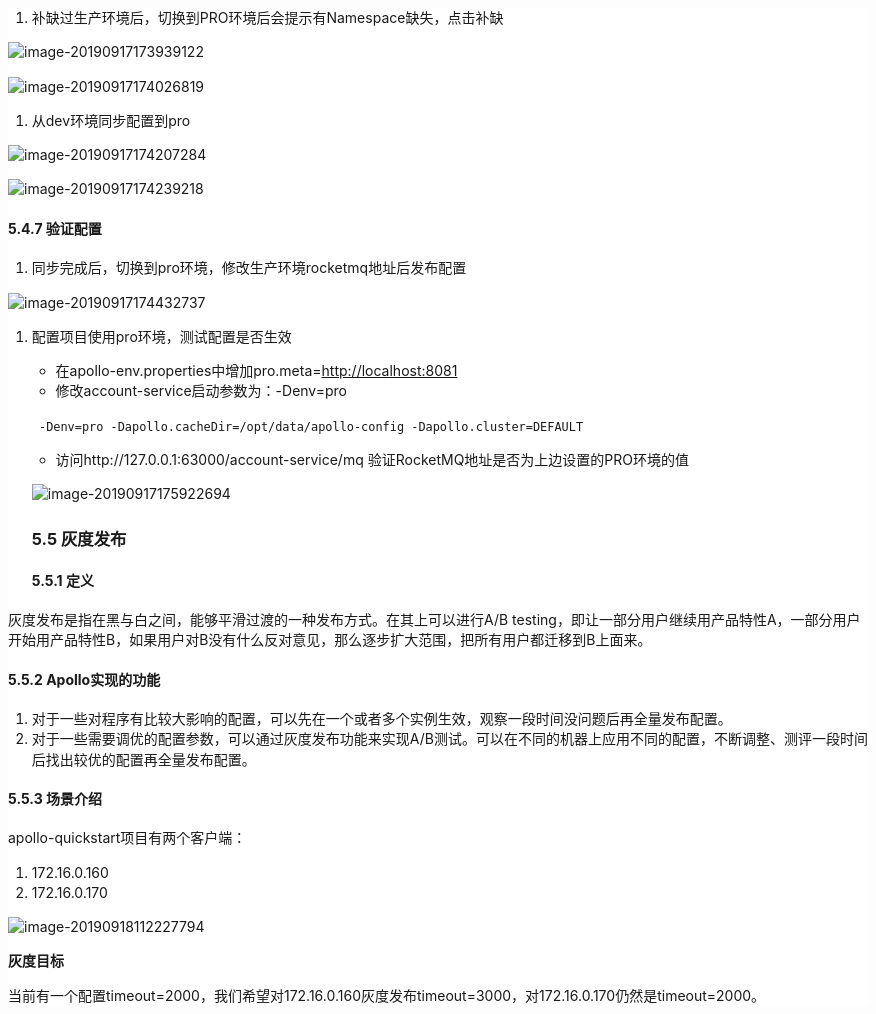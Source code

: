 1. 补缺过生产环境后，切换到PRO环境后会提示有Namespace缺失，点击补缺

![image-20190917173939122](../../markdown/图片/image-20190917173939122.png)

![image-20190917174026819](../../markdown/图片/image-20190917174026819.png)

1. 从dev环境同步配置到pro

![image-20190917174207284](../../markdown/图片/image-20190917174207284.png)

![image-20190917174239218](../../markdown/图片/image-20190917174239218.png)

#### 5.4.7 验证配置

1. 同步完成后，切换到pro环境，修改生产环境rocketmq地址后发布配置

![image-20190917174432737](../../markdown/图片/image-20190917174432737.png)

1. 配置项目使用pro环境，测试配置是否生效

   - 在apollo-env.properties中增加pro.meta=[http://localhost:8081](http://localhost:8081/)
   - 修改account-service启动参数为：-Denv=pro

   ```shell
    -Denv=pro -Dapollo.cacheDir=/opt/data/apollo-config -Dapollo.cluster=DEFAULT
   ```

   - 访问http://127.0.0.1:63000/account-service/mq 验证RocketMQ地址是否为上边设置的PRO环境的值

   ![image-20190917175922694](../../markdown/图片/image-20190917175922694.png)

   ### 5.5 灰度发布

   #### 5.5.1 定义

 灰度发布是指在黑与白之间，能够平滑过渡的一种发布方式。在其上可以进行A/B testing，即让一部分用户继续用产品特性A，一部分用户开始用产品特性B，如果用户对B没有什么反对意见，那么逐步扩大范围，把所有用户都迁移到B上面来。

#### 5.5.2 Apollo实现的功能

1. 对于一些对程序有比较大影响的配置，可以先在一个或者多个实例生效，观察一段时间没问题后再全量发布配置。
2. 对于一些需要调优的配置参数，可以通过灰度发布功能来实现A/B测试。可以在不同的机器上应用不同的配置，不断调整、测评一段时间后找出较优的配置再全量发布配置。

#### 5.5.3 场景介绍

apollo-quickstart项目有两个客户端：

1. 172.16.0.160
2. 172.16.0.170

![image-20190918112227794](../../markdown/图片/image-20190918112227794.png)

**灰度目标**

当前有一个配置timeout=2000，我们希望对172.16.0.160灰度发布timeout=3000，对172.16.0.170仍然是timeout=2000。
